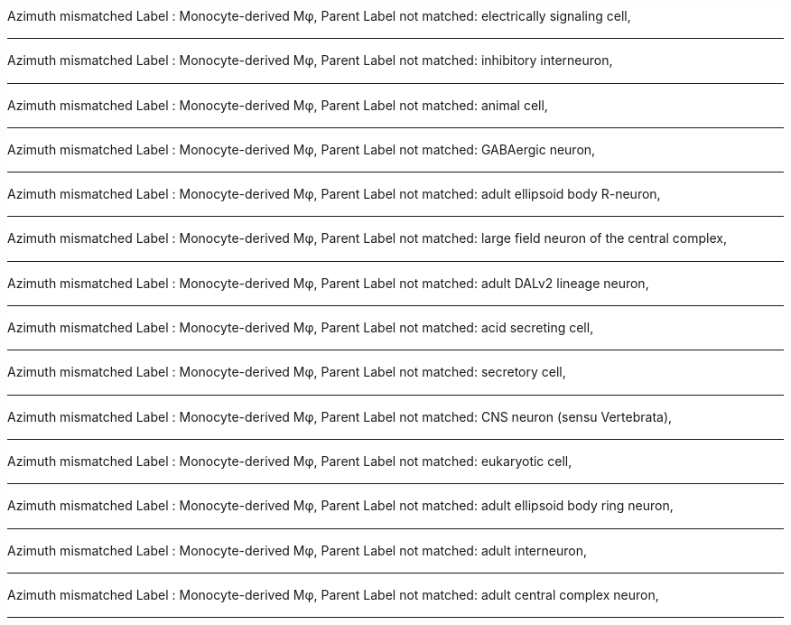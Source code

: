 Azimuth mismatched Label : Monocyte-derived Mφ,
Parent Label not matched: electrically signaling cell,

---
Azimuth mismatched Label : Monocyte-derived Mφ,
Parent Label not matched: inhibitory interneuron,

---
Azimuth mismatched Label : Monocyte-derived Mφ,
Parent Label not matched: animal cell,

---
Azimuth mismatched Label : Monocyte-derived Mφ,
Parent Label not matched: GABAergic neuron,

---
Azimuth mismatched Label : Monocyte-derived Mφ,
Parent Label not matched: adult ellipsoid body R-neuron,

---
Azimuth mismatched Label : Monocyte-derived Mφ,
Parent Label not matched: large field neuron of the central complex,

---
Azimuth mismatched Label : Monocyte-derived Mφ,
Parent Label not matched: adult DALv2 lineage neuron,

---
Azimuth mismatched Label : Monocyte-derived Mφ,
Parent Label not matched: acid secreting cell,

---
Azimuth mismatched Label : Monocyte-derived Mφ,
Parent Label not matched: secretory cell,

---
Azimuth mismatched Label : Monocyte-derived Mφ,
Parent Label not matched: CNS neuron (sensu Vertebrata),

---
Azimuth mismatched Label : Monocyte-derived Mφ,
Parent Label not matched: eukaryotic cell,

---
Azimuth mismatched Label : Monocyte-derived Mφ,
Parent Label not matched: adult ellipsoid body ring neuron,

---
Azimuth mismatched Label : Monocyte-derived Mφ,
Parent Label not matched: adult interneuron,

---
Azimuth mismatched Label : Monocyte-derived Mφ,
Parent Label not matched: adult central complex neuron,

---